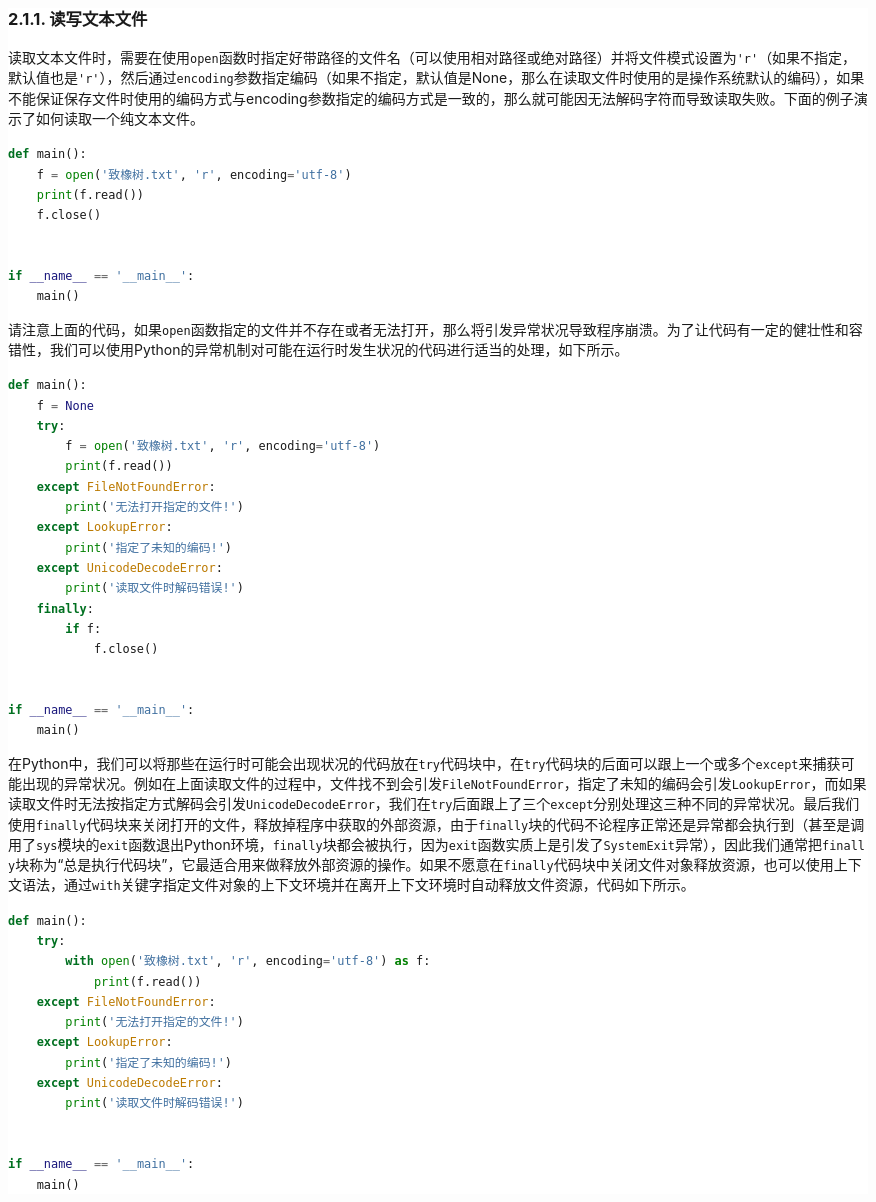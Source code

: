 ### 2.1.1. 读写文本文件

读取文本文件时，需要在使用`open`函数时指定好带路径的文件名（可以使用相对路径或绝对路径）并将文件模式设置为`'r'`（如果不指定，默认值也是`'r'`），然后通过`encoding`参数指定编码（如果不指定，默认值是None，那么在读取文件时使用的是操作系统默认的编码），如果不能保证保存文件时使用的编码方式与encoding参数指定的编码方式是一致的，那么就可能因无法解码字符而导致读取失败。下面的例子演示了如何读取一个纯文本文件。

```Python
def main():
    f = open('致橡树.txt', 'r', encoding='utf-8')
    print(f.read())
    f.close()


if __name__ == '__main__':
    main()
```

请注意上面的代码，如果`open`函数指定的文件并不存在或者无法打开，那么将引发异常状况导致程序崩溃。为了让代码有一定的健壮性和容错性，我们可以使用Python的异常机制对可能在运行时发生状况的代码进行适当的处理，如下所示。

```Python
def main():
    f = None
    try:
        f = open('致橡树.txt', 'r', encoding='utf-8')
        print(f.read())
    except FileNotFoundError:
        print('无法打开指定的文件!')
    except LookupError:
        print('指定了未知的编码!')
    except UnicodeDecodeError:
        print('读取文件时解码错误!')
    finally:
        if f:
            f.close()


if __name__ == '__main__':
    main()
```

在Python中，我们可以将那些在运行时可能会出现状况的代码放在`try`代码块中，在`try`代码块的后面可以跟上一个或多个`except`来捕获可能出现的异常状况。例如在上面读取文件的过程中，文件找不到会引发`FileNotFoundError`，指定了未知的编码会引发`LookupError`，而如果读取文件时无法按指定方式解码会引发`UnicodeDecodeError`，我们在`try`后面跟上了三个`except`分别处理这三种不同的异常状况。最后我们使用`finally`代码块来关闭打开的文件，释放掉程序中获取的外部资源，由于`finally`块的代码不论程序正常还是异常都会执行到（甚至是调用了`sys`模块的`exit`函数退出Python环境，`finally`块都会被执行，因为`exit`函数实质上是引发了`SystemExit`异常），因此我们通常把`finally`块称为“总是执行代码块”，它最适合用来做释放外部资源的操作。如果不愿意在`finally`代码块中关闭文件对象释放资源，也可以使用上下文语法，通过`with`关键字指定文件对象的上下文环境并在离开上下文环境时自动释放文件资源，代码如下所示。

```Python
def main():
    try:
        with open('致橡树.txt', 'r', encoding='utf-8') as f:
            print(f.read())
    except FileNotFoundError:
        print('无法打开指定的文件!')
    except LookupError:
        print('指定了未知的编码!')
    except UnicodeDecodeError:
        print('读取文件时解码错误!')


if __name__ == '__main__':
    main()
```
